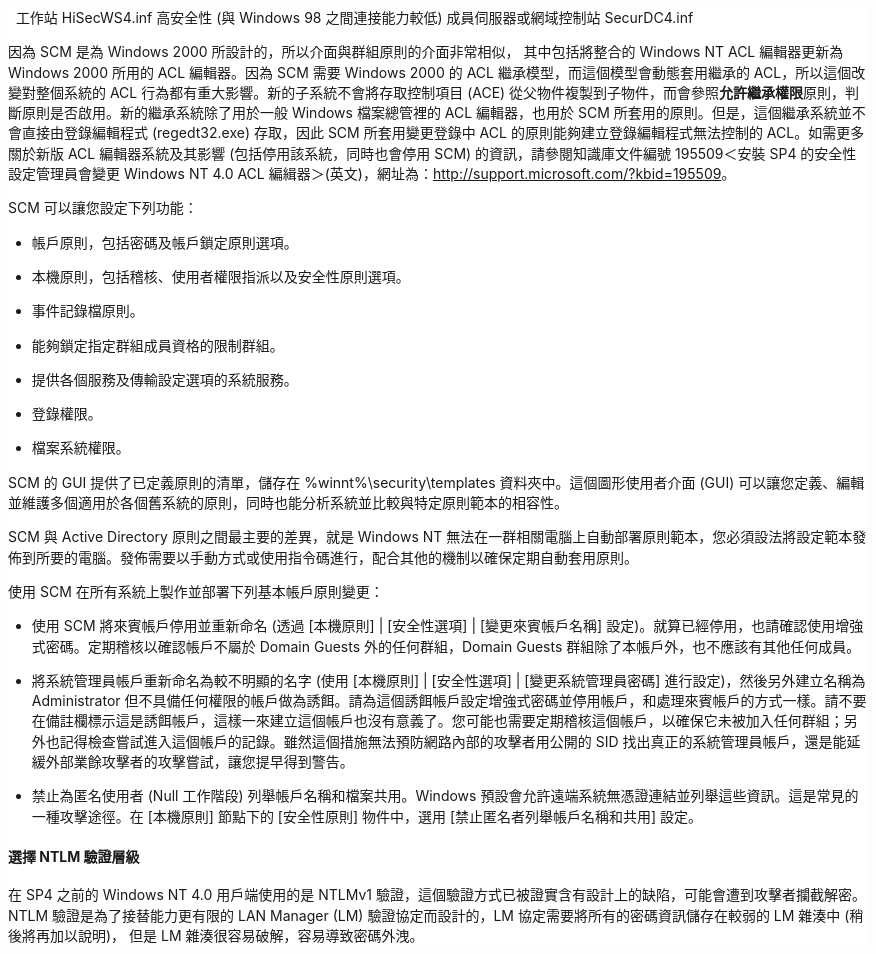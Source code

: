 </tr>
<tr class="even">
<td style="border:1px solid black;"> </td>
<td style="border:1px solid black;">工作站</td>
<td style="border:1px solid black;">HiSecWS4.inf</td>
</tr>
<tr class="odd">
<td style="border:1px solid black;">高安全性 (與 Windows 98 之間連接能力較低)</td>
<td style="border:1px solid black;">成員伺服器或網域控制站</td>
<td style="border:1px solid black;">SecurDC4.inf</td>
</tr>
</tbody>
</table>
  
因為 SCM 是為 Windows 2000 所設計的，所以介面與群組原則的介面非常相似， 其中包括將整合的 Windows NT ACL 編輯器更新為 Windows 2000 所用的 ACL 編輯器。因為 SCM 需要 Windows 2000 的 ACL 繼承模型，而這個模型會動態套用繼承的 ACL，所以這個改變對整個系統的 ACL 行為都有重大影響。新的子系統不會將存取控制項目 (ACE) 從父物件複製到子物件，而會參照**允許繼承權限**原則，判斷原則是否啟用。新的繼承系統除了用於一般 Windows 檔案總管裡的 ACL 編輯器，也用於 SCM 所套用的原則。但是，這個繼承系統並不會直接由登錄編輯程式 (regedt32.exe) 存取，因此 SCM 所套用變更登錄中 ACL 的原則能夠建立登錄編輯程式無法控制的 ACL。如需更多關於新版 ACL 編輯器系統及其影響 (包括停用該系統，同時也會停用 SCM) 的資訊，請參閱知識庫文件編號 195509＜安裝 SP4 的安全性設定管理員會變更 Windows NT 4.0 ACL 編緝器＞(英文)，網址為：<http://support.microsoft.com/?kbid=195509>。
  
SCM 可以讓您設定下列功能：
  
-   帳戶原則，包括密碼及帳戶鎖定原則選項。
  
-   本機原則，包括稽核、使用者權限指派以及安全性原則選項。
  
-   事件記錄檔原則。
  
-   能夠鎖定指定群組成員資格的限制群組。
  
-   提供各個服務及傳輸設定選項的系統服務。
  
-   登錄權限。
  
-   檔案系統權限。
  
SCM 的 GUI 提供了已定義原則的清單，儲存在 %winnt%\\security\\templates 資料夾中。這個圖形使用者介面 (GUI) 可以讓您定義、編輯並維護多個適用於各個舊系統的原則，同時也能分析系統並比較與特定原則範本的相容性。
  
SCM 與 Active Directory 原則之間最主要的差異，就是 Windows NT 無法在一群相關電腦上自動部署原則範本，您必須設法將設定範本發佈到所要的電腦。發佈需要以手動方式或使用指令碼進行，配合其他的機制以確保定期自動套用原則。
  
使用 SCM 在所有系統上製作並部署下列基本帳戶原則變更：
  
-   使用 SCM 將來賓帳戶停用並重新命名 (透過 \[本機原則\] | \[安全性選項\] | \[變更來賓帳戶名稱\] 設定)。就算已經停用，也請確認使用增強式密碼。定期稽核以確認帳戶不屬於 Domain Guests 外的任何群組，Domain Guests 群組除了本帳戶外，也不應該有其他任何成員。
  
-   將系統管理員帳戶重新命名為較不明顯的名字 (使用 \[本機原則\] | \[安全性選項\] | \[變更系統管理員密碼\] 進行設定)，然後另外建立名稱為 Administrator 但不具備任何權限的帳戶做為誘餌。請為這個誘餌帳戶設定增強式密碼並停用帳戶，和處理來賓帳戶的方式一樣。請不要在備註欄標示這是誘餌帳戶，這樣一來建立這個帳戶也沒有意義了。您可能也需要定期稽核這個帳戶，以確保它未被加入任何群組；另外也記得檢查嘗試進入這個帳戶的記錄。雖然這個措施無法預防網路內部的攻擊者用公開的 SID 找出真正的系統管理員帳戶，還是能延緩外部業餘攻擊者的攻擊嘗試，讓您提早得到警告。
  
-   禁止為匿名使用者 (Null 工作階段) 列舉帳戶名稱和檔案共用。Windows 預設會允許遠端系統無憑證連結並列舉這些資訊。這是常見的一種攻擊途徑。在 \[本機原則\] 節點下的 \[安全性原則\] 物件中，選用 \[禁止匿名者列舉帳戶名稱和共用\] 設定。
  
#### 選擇 NTLM 驗證層級
  
在 SP4 之前的 Windows NT 4.0 用戶端使用的是 NTLMv1 驗證，這個驗證方式已被證實含有設計上的缺陷，可能會遭到攻擊者攔截解密。NTLM 驗證是為了接替能力更有限的 LAN Manager (LM) 驗證協定而設計的，LM 協定需要將所有的密碼資訊儲存在較弱的 LM 雜湊中 (稍後將再加以說明)， 但是 LM 雜湊很容易破解，容易導致密碼外洩。
  